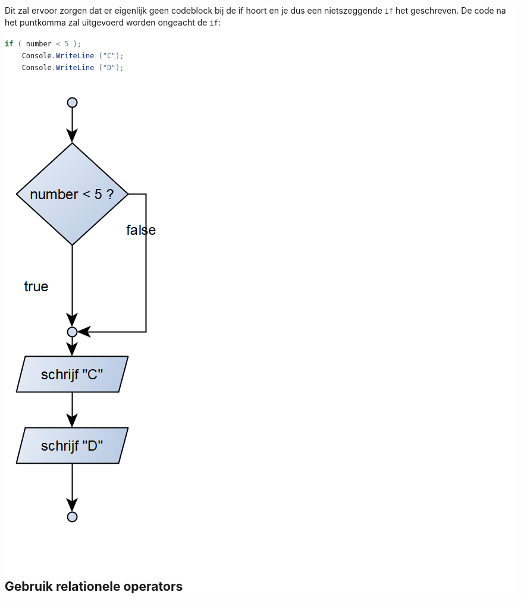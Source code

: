 Dit zal ervoor zorgen dat er eigenlijk geen codeblock bij de if hoort en je dus een nietszeggende `if` het geschreven. De code na het puntkomma zal uitgevoerd worden ongeacht de `if`:

```csharp
if ( number < 5 );
    Console.WriteLine ("C");
    Console.WriteLine ("D");
```

![](../../.gitbook/assets/ifflowsemicolon.png)

## Gebruik relationele operators
